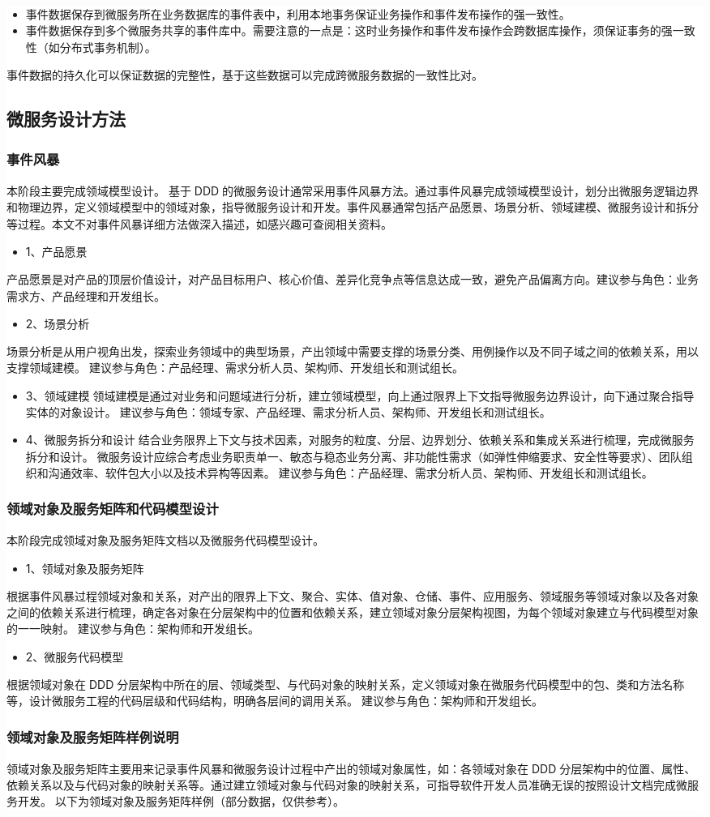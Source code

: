 * 事件数据保存到微服务所在业务数据库的事件表中，利用本地事务保证业务操作和事件发布操作的强一致性。
* 事件数据保存到多个微服务共享的事件库中。需要注意的一点是：这时业务操作和事件发布操作会跨数据库操作，须保证事务的强一致性（如分布式事务机制）。

事件数据的持久化可以保证数据的完整性，基于这些数据可以完成跨微服务数据的一致性比对。

## 微服务设计方法

### 事件风暴 

本阶段主要完成领域模型设计。
基于 DDD 的微服务设计通常采用事件风暴方法。通过事件风暴完成领域模型设计，划分出微服务逻辑边界和物理边界，定义领域模型中的领域对象，指导微服务设计和开发。事件风暴通常包括产品愿景、场景分析、领域建模、微服务设计和拆分等过程。本文不对事件风暴详细方法做深入描述，如感兴趣可查阅相关资料。

* 1、产品愿景

产品愿景是对产品的顶层价值设计，对产品目标用户、核心价值、差异化竞争点等信息达成一致，避免产品偏离方向。建议参与角色：业务需求方、产品经理和开发组长。

*  2、场景分析

场景分析是从用户视角出发，探索业务领域中的典型场景，产出领域中需要支撑的场景分类、用例操作以及不同子域之间的依赖关系，用以支撑领域建模。
建议参与角色：产品经理、需求分析人员、架构师、开发组长和测试组长。

* 3、领域建模
领域建模是通过对业务和问题域进行分析，建立领域模型，向上通过限界上下文指导微服务边界设计，向下通过聚合指导实体的对象设计。
建议参与角色：领域专家、产品经理、需求分析人员、架构师、开发组长和测试组长。

* 4、微服务拆分和设计
结合业务限界上下文与技术因素，对服务的粒度、分层、边界划分、依赖关系和集成关系进行梳理，完成微服务拆分和设计。
微服务设计应综合考虑业务职责单一、敏态与稳态业务分离、非功能性需求（如弹性伸缩要求、安全性等要求）、团队组织和沟通效率、软件包大小以及技术异构等因素。
建议参与角色：产品经理、需求分析人员、架构师、开发组长和测试组长。

### 领域对象及服务矩阵和代码模型设计  

本阶段完成领域对象及服务矩阵文档以及微服务代码模型设计。

* 1、领域对象及服务矩阵

根据事件风暴过程领域对象和关系，对产出的限界上下文、聚合、实体、值对象、仓储、事件、应用服务、领域服务等领域对象以及各对象之间的依赖关系进行梳理，确定各对象在分层架构中的位置和依赖关系，建立领域对象分层架构视图，为每个领域对象建立与代码模型对象的一一映射。
建议参与角色：架构师和开发组长。

*  2、微服务代码模型

根据领域对象在 DDD 分层架构中所在的层、领域类型、与代码对象的映射关系，定义领域对象在微服务代码模型中的包、类和方法名称等，设计微服务工程的代码层级和代码结构，明确各层间的调用关系。
建议参与角色：架构师和开发组长。

### 领域对象及服务矩阵样例说明

领域对象及服务矩阵主要用来记录事件风暴和微服务设计过程中产出的领域对象属性，如：各领域对象在 DDD 分层架构中的位置、属性、依赖关系以及与代码对象的映射关系等。通过建立领域对象与代码对象的映射关系，可指导软件开发人员准确无误的按照设计文档完成微服务开发。
以下为领域对象及服务矩阵样例（部分数据，仅供参考）。
